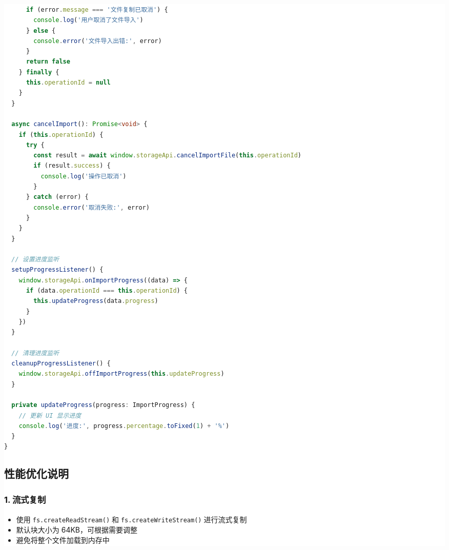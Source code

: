 ```typescript
      if (error.message === '文件复制已取消') {
        console.log('用户取消了文件导入')
      } else {
        console.error('文件导入出错:', error)
      }
      return false
    } finally {
      this.operationId = null
    }
  }

  async cancelImport(): Promise<void> {
    if (this.operationId) {
      try {
        const result = await window.storageApi.cancelImportFile(this.operationId)
        if (result.success) {
          console.log('操作已取消')
        }
      } catch (error) {
        console.error('取消失败:', error)
      }
    }
  }

  // 设置进度监听
  setupProgressListener() {
    window.storageApi.onImportProgress((data) => {
      if (data.operationId === this.operationId) {
        this.updateProgress(data.progress)
      }
    })
  }

  // 清理进度监听
  cleanupProgressListener() {
    window.storageApi.offImportProgress(this.updateProgress)
  }

  private updateProgress(progress: ImportProgress) {
    // 更新 UI 显示进度
    console.log('进度:', progress.percentage.toFixed(1) + '%')
  }
}
```

## 性能优化说明

### 1. 流式复制
- 使用 `fs.createReadStream()` 和 `fs.createWriteStream()` 进行流式复制
- 默认块大小为 64KB，可根据需要调整
- 避免将整个文件加载到内存中

